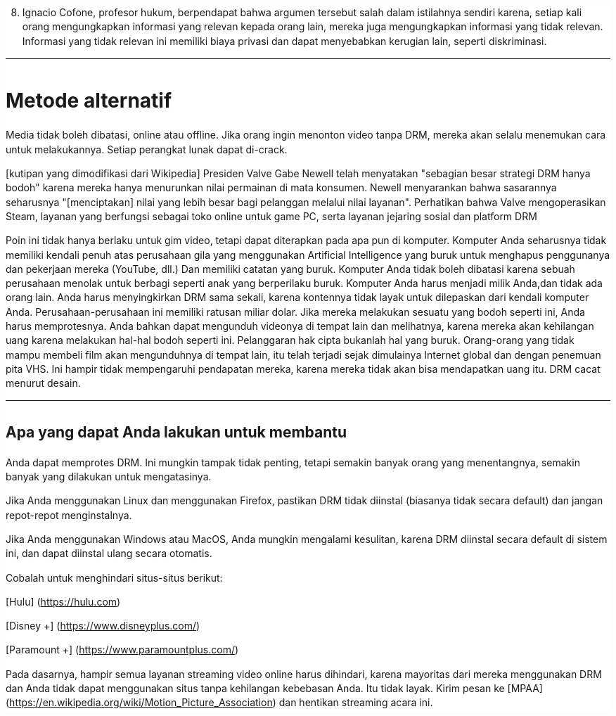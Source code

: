 8. Ignacio Cofone, profesor hukum, berpendapat bahwa argumen tersebut salah dalam istilahnya sendiri karena, setiap kali orang mengungkapkan informasi yang relevan kepada orang lain, mereka juga mengungkapkan informasi yang tidak relevan. Informasi yang tidak relevan ini memiliki biaya privasi dan dapat menyebabkan kerugian lain, seperti diskriminasi.

***

# Metode alternatif

Media tidak boleh dibatasi, online atau offline. Jika orang ingin menonton video tanpa DRM, mereka akan selalu menemukan cara untuk melakukannya. Setiap perangkat lunak dapat di-crack.

[kutipan yang dimodifikasi dari Wikipedia] Presiden Valve Gabe Newell telah menyatakan "sebagian besar strategi DRM hanya bodoh" karena mereka hanya menurunkan nilai permainan di mata konsumen. Newell menyarankan bahwa sasarannya seharusnya "[menciptakan] nilai yang lebih besar bagi pelanggan melalui nilai layanan". Perhatikan bahwa Valve mengoperasikan Steam, layanan yang berfungsi sebagai toko online untuk game PC, serta layanan jejaring sosial dan platform DRM

Poin ini tidak hanya berlaku untuk gim video, tetapi dapat diterapkan pada apa pun di komputer. Komputer Anda seharusnya tidak memiliki kendali penuh atas perusahaan gila yang menggunakan Artificial Intelligence yang buruk untuk menghapus penggunanya dan pekerjaan mereka (YouTube, dll.) Dan memiliki catatan yang buruk. Komputer Anda tidak boleh dibatasi karena sebuah perusahaan menolak untuk berbagi seperti anak yang berperilaku buruk. Komputer Anda harus menjadi milik Anda,dan tidak ada orang lain. Anda harus menyingkirkan DRM sama sekali, karena kontennya tidak layak untuk dilepaskan dari kendali komputer Anda. Perusahaan-perusahaan ini memiliki ratusan miliar dolar. Jika mereka melakukan sesuatu yang bodoh seperti ini, Anda harus memprotesnya. Anda bahkan dapat mengunduh videonya di tempat lain dan melihatnya, karena mereka akan kehilangan uang karena melakukan hal-hal bodoh seperti ini. Pelanggaran hak cipta bukanlah hal yang buruk. Orang-orang yang tidak mampu membeli film akan mengunduhnya di tempat lain, itu telah terjadi sejak dimulainya Internet global dan dengan penemuan pita VHS. Ini hampir tidak mempengaruhi pendapatan mereka, karena mereka tidak akan bisa mendapatkan uang itu. DRM cacat menurut desain.

***

## Apa yang dapat Anda lakukan untuk membantu

Anda dapat memprotes DRM. Ini mungkin tampak tidak penting, tetapi semakin banyak orang yang menentangnya, semakin banyak yang dilakukan untuk mengatasinya.

Jika Anda menggunakan Linux dan menggunakan Firefox, pastikan DRM tidak diinstal (biasanya tidak secara default) dan jangan repot-repot menginstalnya.

Jika Anda menggunakan Windows atau MacOS, Anda mungkin mengalami kesulitan, karena DRM diinstal secara default di sistem ini, dan dapat diinstal ulang secara otomatis.

Cobalah untuk menghindari situs-situs berikut:

[Hulu] (https://hulu.com)

[Disney +] (https://www.disneyplus.com/)

[Paramount +] (https://www.paramountplus.com/)

Pada dasarnya, hampir semua layanan streaming video online harus dihindari, karena mayoritas dari mereka menggunakan DRM dan Anda tidak dapat menggunakan situs tanpa kehilangan kebebasan Anda. Itu tidak layak. Kirim pesan ke [MPAA] (https://en.wikipedia.org/wiki/Motion_Picture_Association) dan hentikan streaming acara ini.
